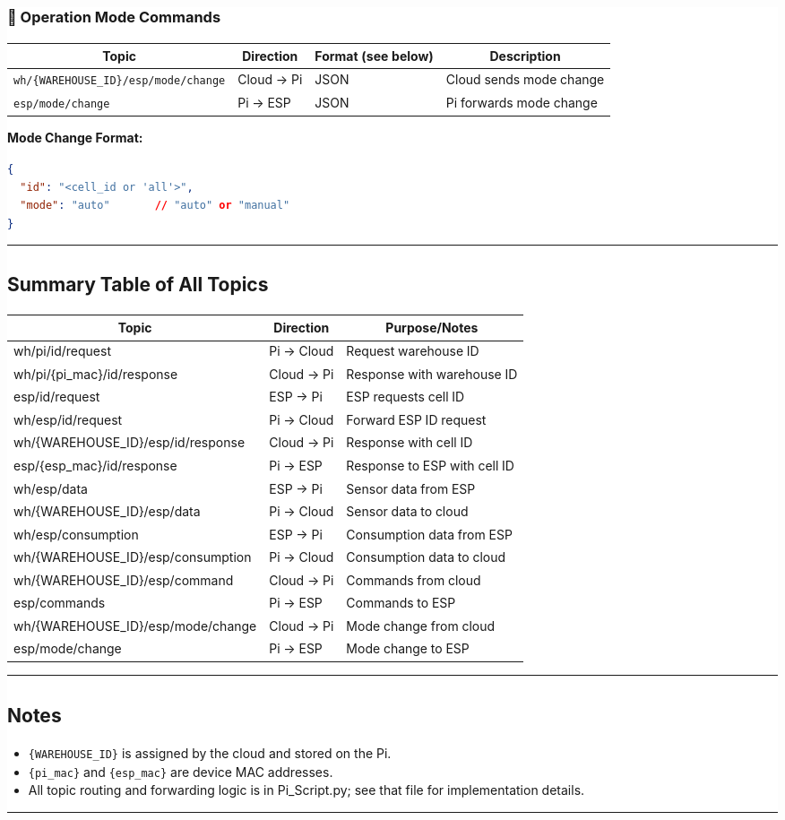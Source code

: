 ### 🔄 Operation Mode Commands

| Topic                                 | Direction   | Format (see below) | Description                |
|----------------------------------------|-------------|--------------------|----------------------------|
| `wh/{WAREHOUSE_ID}/esp/mode/change`    | Cloud → Pi  | JSON               | Cloud sends mode change    |
| `esp/mode/change`                      | Pi → ESP    | JSON               | Pi forwards mode change    |

**Mode Change Format:**
```json
{
  "id": "<cell_id or 'all'>",
  "mode": "auto"       // "auto" or "manual"
}
```

---

## Summary Table of All Topics

| Topic                                         | Direction               | Purpose/Notes                         |
|------------------------------------------------|------------------------|---------------------------------------|
| wh/pi/id/request                              | Pi → Cloud             | Request warehouse ID                  |
| wh/pi/{pi_mac}/id/response                    | Cloud → Pi             | Response with warehouse ID            |
| esp/id/request                                | ESP → Pi               | ESP requests cell ID                  |
| wh/esp/id/request                             | Pi → Cloud             | Forward ESP ID request                |
| wh/{WAREHOUSE_ID}/esp/id/response             | Cloud → Pi             | Response with cell ID                 |
| esp/{esp_mac}/id/response                     | Pi → ESP               | Response to ESP with cell ID          |
| wh/esp/data                                   | ESP → Pi               | Sensor data from ESP                  |
| wh/{WAREHOUSE_ID}/esp/data                    | Pi → Cloud             | Sensor data to cloud                  |
| wh/esp/consumption                            | ESP → Pi               | Consumption data from ESP             |
| wh/{WAREHOUSE_ID}/esp/consumption             | Pi → Cloud             | Consumption data to cloud             |
| wh/{WAREHOUSE_ID}/esp/command                 | Cloud → Pi             | Commands from cloud                   |
| esp/commands                                  | Pi → ESP               | Commands to ESP                       |
| wh/{WAREHOUSE_ID}/esp/mode/change             | Cloud → Pi             | Mode change from cloud                |
| esp/mode/change                               | Pi → ESP               | Mode change to ESP                    |

---

## Notes

- `{WAREHOUSE_ID}` is assigned by the cloud and stored on the Pi.
- `{pi_mac}` and `{esp_mac}` are device MAC addresses.
- All topic routing and forwarding logic is in Pi_Script.py; see that file for implementation details.

---
